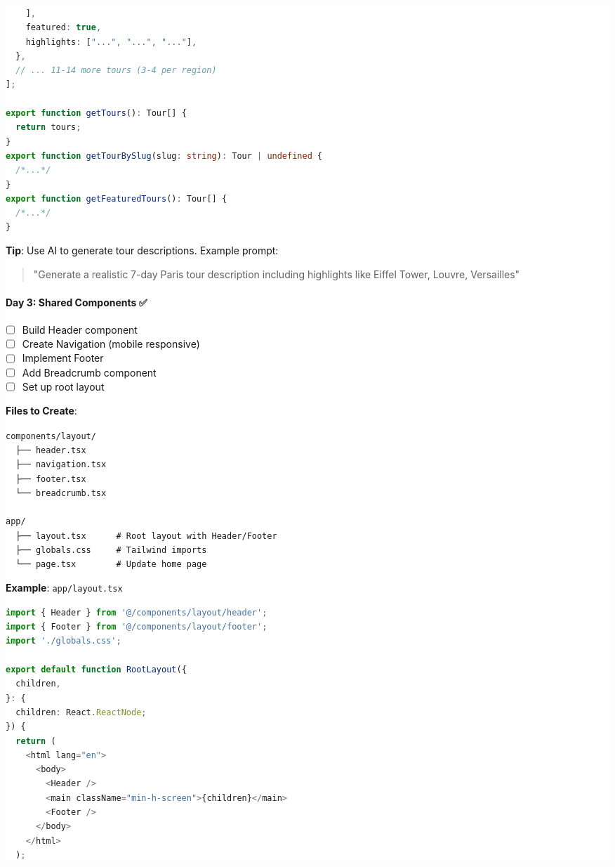 ```typescript
    ],
    featured: true,
    highlights: ["...", "...", "..."],
  },
  // ... 11-14 more tours (3-4 per region)
];

export function getTours(): Tour[] {
  return tours;
}
export function getTourBySlug(slug: string): Tour | undefined {
  /*...*/
}
export function getFeaturedTours(): Tour[] {
  /*...*/
}
```

**Tip**: Use AI to generate tour descriptions. Example prompt:

> "Generate a realistic 7-day Paris tour description including highlights like Eiffel Tower, Louvre, Versailles"

#### Day 3: Shared Components ✅

- [ ] Build Header component
- [ ] Create Navigation (mobile responsive)
- [ ] Implement Footer
- [ ] Add Breadcrumb component
- [ ] Set up root layout

**Files to Create**:

```
components/layout/
  ├── header.tsx
  ├── navigation.tsx
  ├── footer.tsx
  └── breadcrumb.tsx

app/
  ├── layout.tsx      # Root layout with Header/Footer
  ├── globals.css     # Tailwind imports
  └── page.tsx        # Update home page
```

**Example**: `app/layout.tsx`

```typescript
import { Header } from '@/components/layout/header';
import { Footer } from '@/components/layout/footer';
import './globals.css';

export default function RootLayout({
  children,
}: {
  children: React.ReactNode;
}) {
  return (
    <html lang="en">
      <body>
        <Header />
        <main className="min-h-screen">{children}</main>
        <Footer />
      </body>
    </html>
  );
```